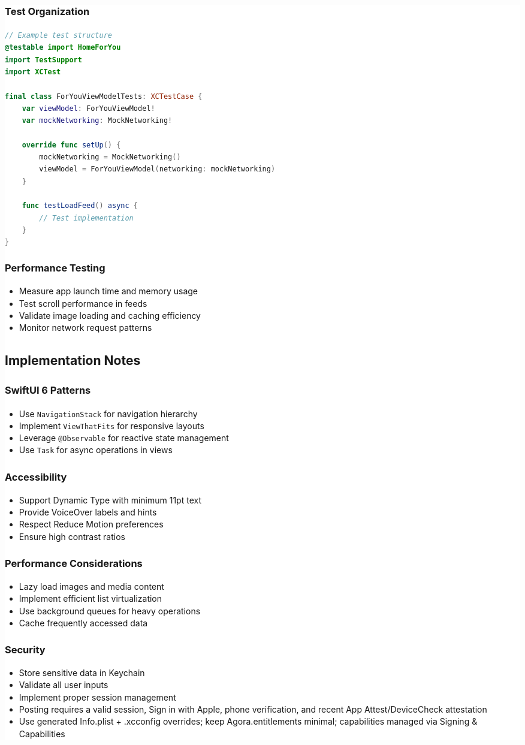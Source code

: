 ### Test Organization
```swift
// Example test structure
@testable import HomeForYou
import TestSupport
import XCTest

final class ForYouViewModelTests: XCTestCase {
    var viewModel: ForYouViewModel!
    var mockNetworking: MockNetworking!
    
    override func setUp() {
        mockNetworking = MockNetworking()
        viewModel = ForYouViewModel(networking: mockNetworking)
    }
    
    func testLoadFeed() async {
        // Test implementation
    }
}
```

### Performance Testing
- Measure app launch time and memory usage
- Test scroll performance in feeds
- Validate image loading and caching efficiency
- Monitor network request patterns

## Implementation Notes

### SwiftUI 6 Patterns
- Use `NavigationStack` for navigation hierarchy
- Implement `ViewThatFits` for responsive layouts
- Leverage `@Observable` for reactive state management
- Use `Task` for async operations in views

### Accessibility
- Support Dynamic Type with minimum 11pt text
- Provide VoiceOver labels and hints
- Respect Reduce Motion preferences
- Ensure high contrast ratios

### Performance Considerations
- Lazy load images and media content
- Implement efficient list virtualization
- Use background queues for heavy operations
- Cache frequently accessed data

### Security
- Store sensitive data in Keychain
- Validate all user inputs
- Implement proper session management
- Posting requires a valid session, Sign in with Apple, phone verification, and recent App Attest/DeviceCheck attestation
- Use generated Info.plist + .xcconfig overrides; keep Agora.entitlements minimal; capabilities managed via Signing & Capabilities